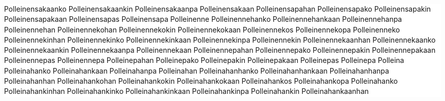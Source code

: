 Polleinensakaanko
Polleinensakaankin
Polleinensakaanpa
Polleinensakaan
Polleinensapahan
Polleinensapako
Polleinensapakin
Polleinensapakaan
Polleinensapas
Polleinensapa
Polleinenne
Polleinennehanko
Polleinennehankaan
Polleinennehanpa
Polleinennehan
Polleinennekohan
Polleinennekokin
Polleinennekokaan
Polleinennekos
Polleinennekopa
Polleinenneko
Polleinennekinhan
Polleinennekinko
Polleinennekinkaan
Polleinennekinpa
Polleinennekin
Polleinennekaanhan
Polleinennekaanko
Polleinennekaankin
Polleinennekaanpa
Polleinennekaan
Polleinennepahan
Polleinennepako
Polleinennepakin
Polleinennepakaan
Polleinennepas
Polleinennepa
Polleinepahan
Polleinepako
Polleinepakin
Polleinepakaan
Polleinepas
Polleinepa
Polleina
Polleinahanko
Polleinahankaan
Polleinahanpa
Polleinahan
Polleinahanhanko
Polleinahanhankaan
Polleinahanhanpa
Polleinahanhan
Polleinahankohan
Polleinahankokin
Polleinahankokaan
Polleinahankos
Polleinahankopa
Polleinahanko
Polleinahankinhan
Polleinahankinko
Polleinahankinkaan
Polleinahankinpa
Polleinahankin
Polleinahankaanhan